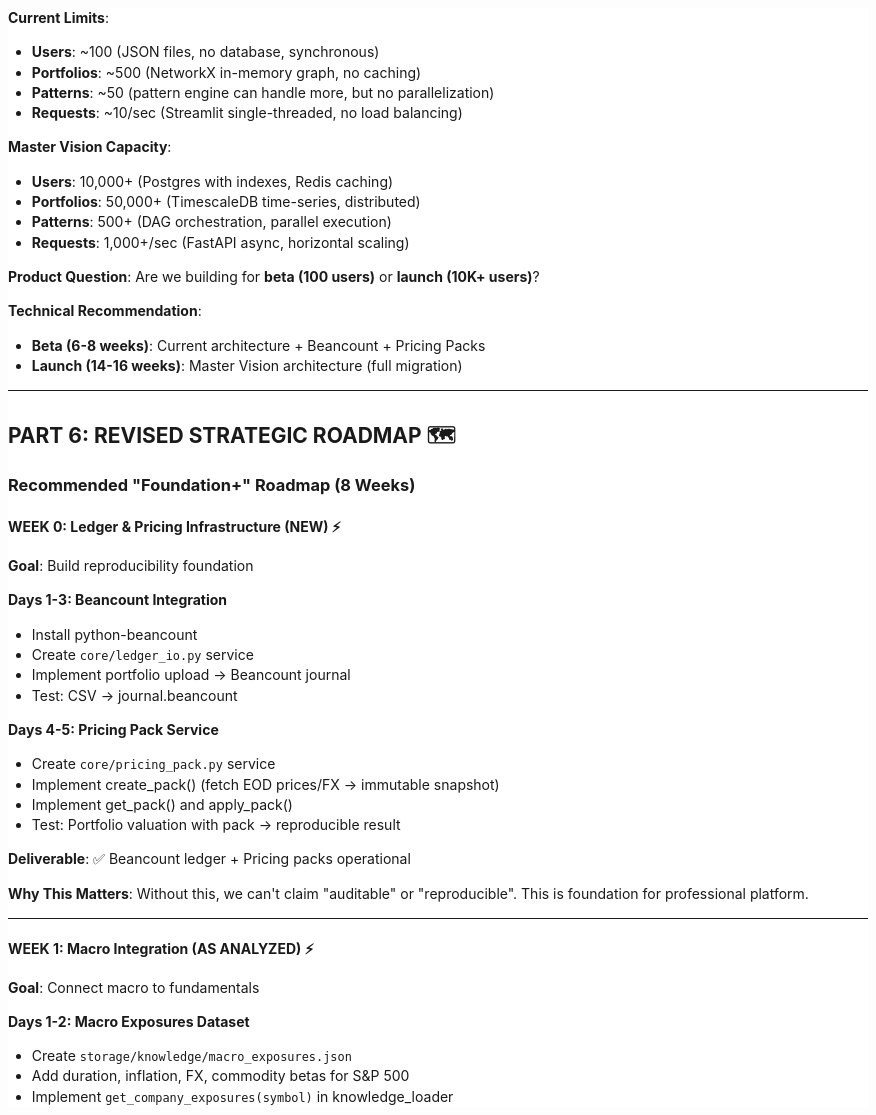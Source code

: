 **Current Limits**:
- **Users**: ~100 (JSON files, no database, synchronous)
- **Portfolios**: ~500 (NetworkX in-memory graph, no caching)
- **Patterns**: ~50 (pattern engine can handle more, but no parallelization)
- **Requests**: ~10/sec (Streamlit single-threaded, no load balancing)

**Master Vision Capacity**:
- **Users**: 10,000+ (Postgres with indexes, Redis caching)
- **Portfolios**: 50,000+ (TimescaleDB time-series, distributed)
- **Patterns**: 500+ (DAG orchestration, parallel execution)
- **Requests**: 1,000+/sec (FastAPI async, horizontal scaling)

**Product Question**: Are we building for **beta (100 users)** or **launch (10K+ users)**?

**Technical Recommendation**:
- **Beta (6-8 weeks)**: Current architecture + Beancount + Pricing Packs
- **Launch (14-16 weeks)**: Master Vision architecture (full migration)

---

## PART 6: REVISED STRATEGIC ROADMAP 🗺️

### Recommended "Foundation+" Roadmap (8 Weeks)

#### WEEK 0: Ledger & Pricing Infrastructure (NEW) ⚡

**Goal**: Build reproducibility foundation

**Days 1-3: Beancount Integration**
- Install python-beancount
- Create `core/ledger_io.py` service
- Implement portfolio upload → Beancount journal
- Test: CSV → journal.beancount

**Days 4-5: Pricing Pack Service**
- Create `core/pricing_pack.py` service
- Implement create_pack() (fetch EOD prices/FX → immutable snapshot)
- Implement get_pack() and apply_pack()
- Test: Portfolio valuation with pack → reproducible result

**Deliverable**: ✅ Beancount ledger + Pricing packs operational

**Why This Matters**: Without this, we can't claim "auditable" or "reproducible". This is foundation for professional platform.

---

#### WEEK 1: Macro Integration (AS ANALYZED) ⚡

**Goal**: Connect macro to fundamentals

**Days 1-2: Macro Exposures Dataset**
- Create `storage/knowledge/macro_exposures.json`
- Add duration, inflation, FX, commodity betas for S&P 500
- Implement `get_company_exposures(symbol)` in knowledge_loader

